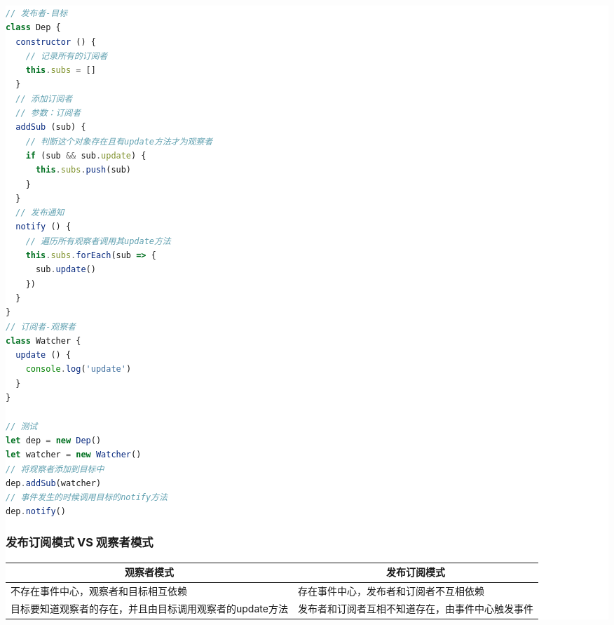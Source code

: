 ```js
// 发布者-目标
class Dep {
  constructor () {
    // 记录所有的订阅者
    this.subs = []
  }
  // 添加订阅者
  // 参数：订阅者
  addSub (sub) {
    // 判断这个对象存在且有update方法才为观察者
    if (sub && sub.update) {
      this.subs.push(sub)
    }
  }
  // 发布通知
  notify () {
    // 遍历所有观察者调用其update方法
    this.subs.forEach(sub => {
      sub.update()
    })
  }
}
// 订阅者-观察者
class Watcher {
  update () {
    console.log('update')
  }
}

// 测试
let dep = new Dep()
let watcher = new Watcher()
// 将观察者添加到目标中
dep.addSub(watcher)
// 事件发生的时候调用目标的notify方法
dep.notify()
```
### 发布订阅模式 VS 观察者模式


观察者模式 | 发布订阅模式
---|---
不存在事件中心，观察者和目标相互依赖 | 存在事件中心，发布者和订阅者不互相依赖
目标要知道观察者的存在，并且由目标调用观察者的update方法 | 发布者和订阅者互相不知道存在，由事件中心触发事件
